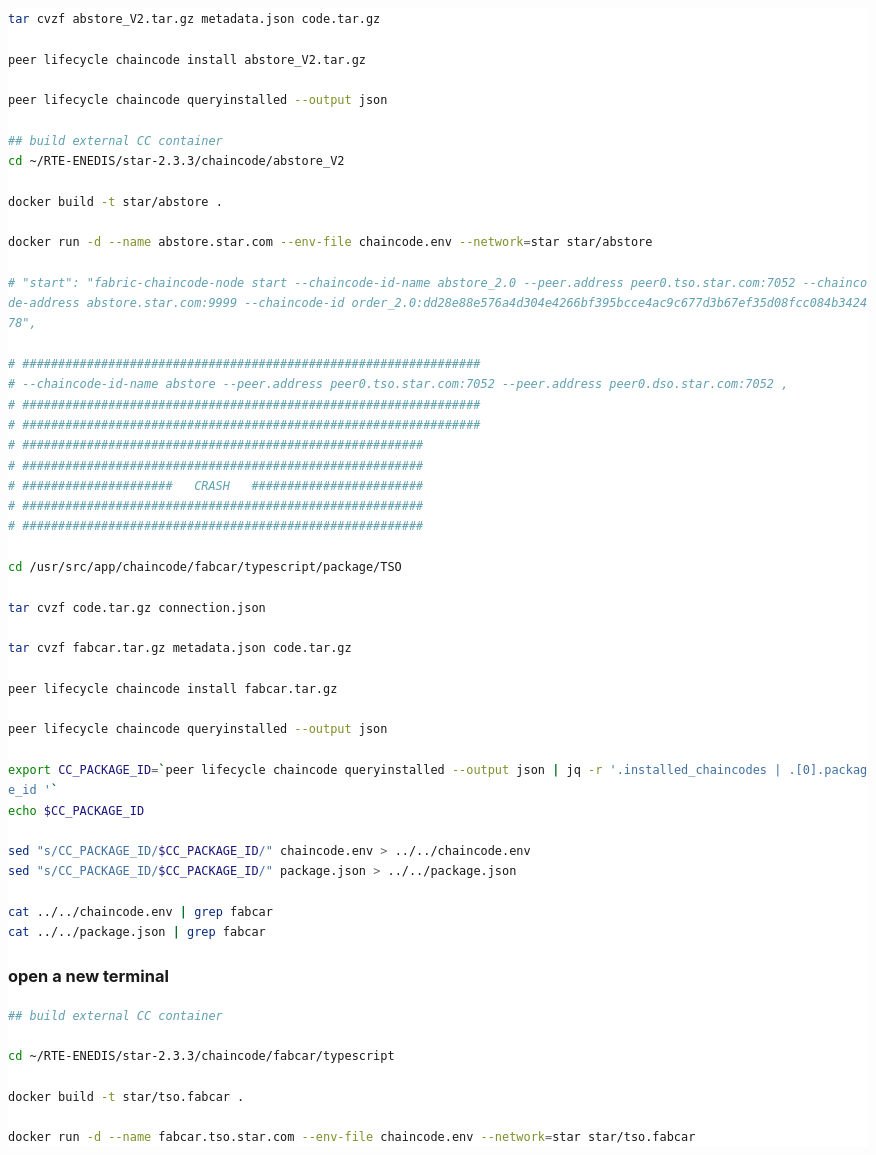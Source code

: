 ```bash
tar cvzf abstore_V2.tar.gz metadata.json code.tar.gz

peer lifecycle chaincode install abstore_V2.tar.gz 

peer lifecycle chaincode queryinstalled --output json

## build external CC container
cd ~/RTE-ENEDIS/star-2.3.3/chaincode/abstore_V2

docker build -t star/abstore .

docker run -d --name abstore.star.com --env-file chaincode.env --network=star star/abstore

# "start": "fabric-chaincode-node start --chaincode-id-name abstore_2.0 --peer.address peer0.tso.star.com:7052 --chaincode-address abstore.star.com:9999 --chaincode-id order_2.0:dd28e88e576a4d304e4266bf395bcce4ac9c677d3b67ef35d08fcc084b342478",

# ################################################################
# --chaincode-id-name abstore --peer.address peer0.tso.star.com:7052 --peer.address peer0.dso.star.com:7052 ,
# ################################################################
# ################################################################
# ########################################################
# ########################################################
# #####################   CRASH   ########################
# ########################################################
# ########################################################

cd /usr/src/app/chaincode/fabcar/typescript/package/TSO

tar cvzf code.tar.gz connection.json

tar cvzf fabcar.tar.gz metadata.json code.tar.gz

peer lifecycle chaincode install fabcar.tar.gz 

peer lifecycle chaincode queryinstalled --output json

export CC_PACKAGE_ID=`peer lifecycle chaincode queryinstalled --output json | jq -r '.installed_chaincodes | .[0].package_id '`
echo $CC_PACKAGE_ID

sed "s/CC_PACKAGE_ID/$CC_PACKAGE_ID/" chaincode.env > ../../chaincode.env
sed "s/CC_PACKAGE_ID/$CC_PACKAGE_ID/" package.json > ../../package.json

cat ../../chaincode.env | grep fabcar
cat ../../package.json | grep fabcar  
```
### open a new terminal
```bash
## build external CC container

cd ~/RTE-ENEDIS/star-2.3.3/chaincode/fabcar/typescript

docker build -t star/tso.fabcar .

docker run -d --name fabcar.tso.star.com --env-file chaincode.env --network=star star/tso.fabcar
```
